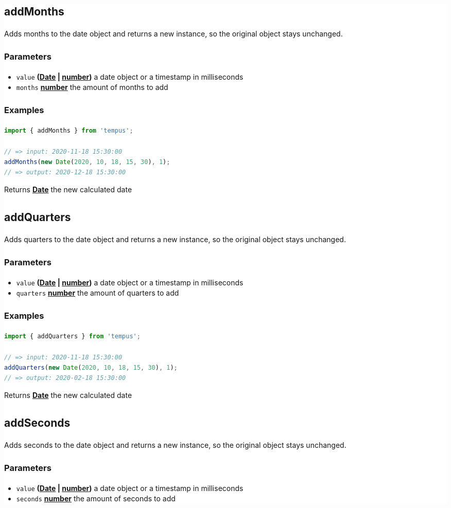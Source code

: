 ## addMonths

Adds months to the date object and returns a new instance, so
the original object stays unchanged.

### Parameters

-   `value` **([Date][206] \| [number][207])** a date object or a timestamp in milliseconds
-   `months` **[number][207]** the amount of months to add

### Examples

```javascript
import { addMonths } from 'tempus';

// => input: 2020-11-18 15:30:00
addMonths(new Date(2020, 10, 18, 15, 30), 1);
// => output: 2020-12-18 15:30:00
```

Returns **[Date][206]** the new calculated date

## addQuarters

Adds quarters to the date object and returns a new instance, so
the original object stays unchanged.

### Parameters

-   `value` **([Date][206] \| [number][207])** a date object or a timestamp in milliseconds
-   `quarters` **[number][207]** the amount of quarters to add

### Examples

```javascript
import { addQuarters } from 'tempus';

// => input: 2020-11-18 15:30:00
addQuarters(new Date(2020, 10, 18, 15, 30), 1);
// => output: 2020-02-18 15:30:00
```

Returns **[Date][206]** the new calculated date

## addSeconds

Adds seconds to the date object and returns a new instance, so
the original object stays unchanged.

### Parameters

-   `value` **([Date][206] \| [number][207])** a date object or a timestamp in milliseconds
-   `seconds` **[number][207]** the amount of seconds to add


[1]: #adddays
[2]: #parameters
[3]: #examples
[4]: #addhours
[5]: #parameters-1
[6]: #examples-1
[7]: #addmilliseconds
[8]: #parameters-2
[9]: #examples-2
[10]: #addminutes
[11]: #parameters-3
[12]: #examples-3
[13]: #addmonths
[14]: #parameters-4
[15]: #examples-4
[16]: #addquarters
[17]: #parameters-5
[18]: #examples-5
[19]: #addseconds
[20]: #parameters-6
[21]: #examples-6
[22]: #addweeks
[23]: #parameters-7
[24]: #examples-7
[25]: #addyears
[26]: #parameters-8
[27]: #examples-8
[28]: #differenceindays
[29]: #parameters-9
[30]: #examples-9
[31]: #differenceinhours
[32]: #parameters-10
[33]: #examples-10
[34]: #differenceinmilliseconds
[35]: #parameters-11
[36]: #examples-11
[37]: #differenceinminutes
[38]: #parameters-12
[39]: #examples-12
[40]: #differenceinmonths
[41]: #parameters-13
[42]: #examples-13
[43]: #differenceinquarters
[44]: #parameters-14
[45]: #examples-14
[46]: #differenceinseconds
[47]: #parameters-15
[48]: #examples-15
[49]: #differenceinweeks
[50]: #parameters-16
[51]: #examples-16
[52]: #differenceinyears
[53]: #parameters-17
[54]: #examples-17
[55]: #getdayofyear
[56]: #parameters-18
[57]: #examples-18
[58]: #getquarterofyear
[59]: #parameters-19
[60]: #examples-19
[61]: #getweekofyear
[62]: #parameters-20
[63]: #examples-20
[64]: #interval
[65]: #properties
[66]: #isafter
[67]: #parameters-21
[68]: #examples-21
[69]: #isbefore
[70]: #parameters-22
[71]: #examples-22
[72]: #isbetween
[73]: #parameters-23
[74]: #examples-23
[75]: #iscurrentday
[76]: #parameters-24
[77]: #examples-24
[78]: #iscurrenthour
[79]: #parameters-25
[80]: #examples-25
[81]: #iscurrentminute
[82]: #parameters-26
[83]: #examples-26
[84]: #iscurrentmonth
[85]: #parameters-27
[86]: #examples-27
[87]: #iscurrentquarter
[88]: #parameters-28
[89]: #examples-28
[90]: #iscurrentsecond
[91]: #parameters-29
[92]: #examples-29
[93]: #iscurrentweek
[94]: #parameters-30
[95]: #examples-30
[96]: #iscurrentweekday
[97]: #parameters-31
[98]: #examples-31
[99]: #iscurrentyear
[100]: #parameters-32
[101]: #examples-32
[102]: #isdate
[103]: #parameters-33
[104]: #isequal
[105]: #parameters-34
[106]: #examples-33
[107]: #isfriday
[108]: #parameters-35
[109]: #examples-34
[110]: #isfuture
[111]: #parameters-36
[112]: #examples-35
[113]: #isleapyear
[114]: #parameters-37
[115]: #examples-36
[116]: #ismonday
[117]: #parameters-38
[118]: #examples-37
[119]: #ispast
[120]: #parameters-39
[121]: #examples-38
[122]: #issameday
[123]: #parameters-40
[124]: #examples-39
[125]: #issamehour
[126]: #parameters-41
[127]: #examples-40
[128]: #issameminute
[129]: #parameters-42
[130]: #examples-41
[131]: #issamemonth
[132]: #parameters-43
[133]: #examples-42
[134]: #issamequarter
[135]: #parameters-44
[136]: #examples-43
[137]: #issamesecond
[138]: #parameters-45
[139]: #examples-44
[140]: #issameweek
[141]: #parameters-46
[142]: #examples-45
[143]: #issameweekday
[144]: #parameters-47
[145]: #examples-46
[146]: #issameyear
[147]: #parameters-48
[148]: #examples-47
[149]: #issaturday
[150]: #parameters-49
[151]: #examples-48
[152]: #issunday
[153]: #parameters-50
[154]: #examples-49
[155]: #isthursday
[156]: #parameters-51
[157]: #examples-50
[158]: #istomorrow
[159]: #parameters-52
[160]: #examples-51
[161]: #istuesday
[162]: #parameters-53
[163]: #examples-52
[164]: #iswednesday
[165]: #parameters-54
[166]: #examples-53
[167]: #isyesterday
[168]: #parameters-55
[169]: #examples-54
[170]: #max
[171]: #parameters-56
[172]: #examples-55
[173]: #min
[174]: #parameters-57
[175]: #examples-56
[176]: #subtractdays
[177]: #parameters-58
[178]: #examples-57
[179]: #subtracthours
[180]: #parameters-59
[181]: #examples-58
[182]: #subtractmilliseconds
[183]: #parameters-60
[184]: #examples-59
[185]: #subtractminutes
[186]: #parameters-61
[187]: #examples-60
[188]: #subtractmonths
[189]: #parameters-62
[190]: #examples-61
[191]: #subtractquarters
[192]: #parameters-63
[193]: #examples-62
[194]: #subtractseconds
[195]: #parameters-64
[196]: #examples-63
[197]: #subtractweeks
[198]: #parameters-65
[199]: #examples-64
[200]: #subtractyears
[201]: #parameters-66
[202]: #examples-65
[203]: #todate
[204]: #parameters-67
[205]: #examples-66
[206]: https://developer.mozilla.org/docs/Web/JavaScript/Reference/Global_Objects/Date
[207]: https://developer.mozilla.org/docs/Web/JavaScript/Reference/Global_Objects/Number
[208]: https://developer.mozilla.org/docs/Web/JavaScript/Reference/Global_Objects/Object
[209]: https://developer.mozilla.org/docs/Web/JavaScript/Reference/Global_Objects/Boolean
[210]: #interval